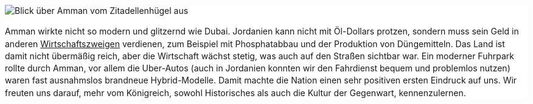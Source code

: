 ![Blick über Amman vom Zitadellenhügel aus](http://wittmann-tours.de/wp-content/uploads/2019/10/CW-20180923-163005-0125-1024x576.jpg)

Amman wirkte nicht so modern und glitzernd wie Dubai. Jordanien kann nicht mit Öl-Dollars protzen, sondern muss sein Geld in anderen [Wirtschaftszweigen](https://de.wikipedia.org/wiki/Jordanien#Wirtschaftssektoren) verdienen, zum Beispiel mit Phosphatabbau und der Produktion von Düngemitteln. Das Land ist damit nicht übermäßig reich, aber die Wirtschaft wächst stetig, was auch auf den Straßen sichtbar war. Ein moderner Fuhrpark rollte durch Amman, vor allem die Uber-Autos (auch in Jordanien konnten wir den Fahrdienst bequem und problemlos nutzen) waren fast ausnahmslos brandneue Hybrid-Modelle. Damit machte die Nation einen sehr positiven ersten Eindruck auf uns. Wir freuten uns darauf, mehr vom Königreich, sowohl Historisches als auch die Kultur der Gegenwart, kennenzulernen.
